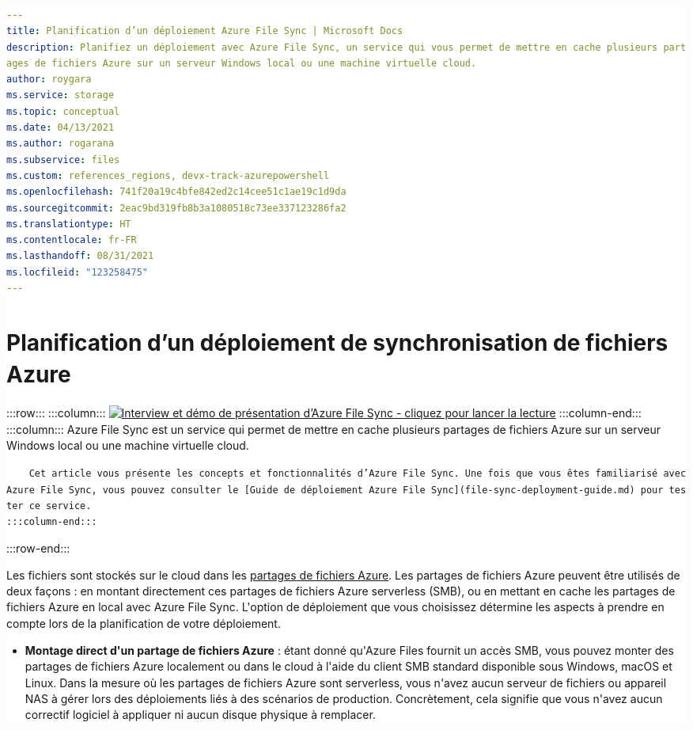 ```yaml
---
title: Planification d’un déploiement Azure File Sync | Microsoft Docs
description: Planifiez un déploiement avec Azure File Sync, un service qui vous permet de mettre en cache plusieurs partages de fichiers Azure sur un serveur Windows local ou une machine virtuelle cloud.
author: roygara
ms.service: storage
ms.topic: conceptual
ms.date: 04/13/2021
ms.author: rogarana
ms.subservice: files
ms.custom: references_regions, devx-track-azurepowershell
ms.openlocfilehash: 741f20a19c4bfe842ed2c14cee51c1ae19c1d9da
ms.sourcegitcommit: 2eac9bd319fb8b3a1080518c73ee337123286fa2
ms.translationtype: HT
ms.contentlocale: fr-FR
ms.lasthandoff: 08/31/2021
ms.locfileid: "123258475"
---
```

# <a name="planning-for-an-azure-file-sync-deployment"></a>Planification d’un déploiement de synchronisation de fichiers Azure

:::row:::
    :::column:::
        [![Interview et démo de présentation d’Azure File Sync - cliquez pour lancer la lecture](./media/storage-sync-files-planning/azure-file-sync-interview-video-snapshot.png)](https://www.youtube.com/watch?v=nfWLO7F52-s)
    :::column-end:::
    :::column:::
        Azure File Sync est un service qui permet de mettre en cache plusieurs partages de fichiers Azure sur un serveur Windows local ou une machine virtuelle cloud. 
        
        Cet article vous présente les concepts et fonctionnalités d’Azure File Sync. Une fois que vous êtes familiarisé avec Azure File Sync, vous pouvez consulter le [Guide de déploiement Azure File Sync](file-sync-deployment-guide.md) pour tester ce service.        
    :::column-end:::
:::row-end:::

Les fichiers sont stockés sur le cloud dans les [partages de fichiers Azure](../files/storage-files-introduction.md). Les partages de fichiers Azure peuvent être utilisés de deux façons : en montant directement ces partages de fichiers Azure serverless (SMB), ou en mettant en cache les partages de fichiers Azure en local avec Azure File Sync. L'option de déploiement que vous choisissez détermine les aspects à prendre en compte lors de la planification de votre déploiement. 

- **Montage direct d'un partage de fichiers Azure** : étant donné qu'Azure Files fournit un accès SMB, vous pouvez monter des partages de fichiers Azure localement ou dans le cloud à l'aide du client SMB standard disponible sous Windows, macOS et Linux. Dans la mesure où les partages de fichiers Azure sont serverless, vous n'avez aucun serveur de fichiers ou appareil NAS à gérer lors des déploiements liés à des scénarios de production. Concrètement, cela signifie que vous n'avez aucun correctif logiciel à appliquer ni aucun disque physique à remplacer. 
